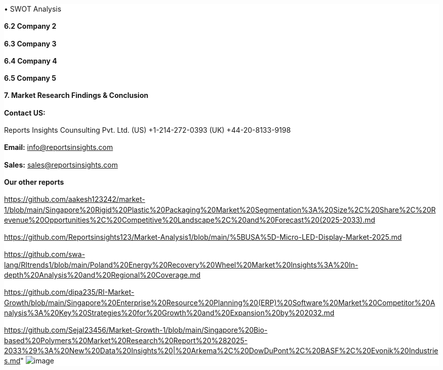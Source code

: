 • SWOT Analysis

<strong>6.2 Company 2</strong>

<strong>6.3 Company 3</strong>

<strong>6.4 Company 4</strong>

<strong>6.5 Company 5</strong>

<strong>7. Market Research Findings &amp; Conclusion</strong>

<strong>Contact US:</strong>

Reports Insights Counsulting Pvt. Ltd.
(US) +1-214-272-0393
(UK) +44-20-8133-9198
<p class=""""><b>Email:</b> <a href=mailto:info@reportsinsights.com>info@reportsinsights.com</a></p>
<p class=""""><b>Sales:</b> <a href=mailto:sales@reportsinsights.com>sales@reportsinsights.com</a></p>

<strong>Our other reports</strong>

<a href=https://github.com/aakesh123242/market-1/blob/main/Singapore%20Rigid%20Plastic%20Packaging%20Market%20Segmentation%3A%20Size%2C%20Share%2C%20Revenue%20Opportunities%2C%20Competitive%20Landscape%2C%20and%20Forecast%20(2025-2033).md>https://github.com/aakesh123242/market-1/blob/main/Singapore%20Rigid%20Plastic%20Packaging%20Market%20Segmentation%3A%20Size%2C%20Share%2C%20Revenue%20Opportunities%2C%20Competitive%20Landscape%2C%20and%20Forecast%20(2025-2033).md</a>

<a href=https://github.com/Reportsinsights123/Market-Analysis1/blob/main/%5BUSA%5D-Micro-LED-Display-Market-2025.md>https://github.com/Reportsinsights123/Market-Analysis1/blob/main/%5BUSA%5D-Micro-LED-Display-Market-2025.md</a>

<a href=https://github.com/swa-lang/RItrends1/blob/main/Poland%20Energy%20Recovery%20Wheel%20Market%20Insights%3A%20In-depth%20Analysis%20and%20Regional%20Coverage.md>https://github.com/swa-lang/RItrends1/blob/main/Poland%20Energy%20Recovery%20Wheel%20Market%20Insights%3A%20In-depth%20Analysis%20and%20Regional%20Coverage.md</a>

<a href=https://github.com/dipa235/RI-Market-Growth/blob/main/Singapore%20Enterprise%20Resource%20Planning%20(ERP)%20Software%20Market%20Competitor%20Analysis%3A%20Key%20Strategies%20for%20Growth%20and%20Expansion%20by%202032.md>https://github.com/dipa235/RI-Market-Growth/blob/main/Singapore%20Enterprise%20Resource%20Planning%20(ERP)%20Software%20Market%20Competitor%20Analysis%3A%20Key%20Strategies%20for%20Growth%20and%20Expansion%20by%202032.md</a>

<a href=https://github.com/Sejal23456/Market-Growth-1/blob/main/Singapore%20Bio-based%20Polymers%20Market%20Research%20Report%20%282025-2033%29%3A%20New%20Data%20Insights%20|%20Arkema%2C%20DowDuPont%2C%20BASF%2C%20Evonik%20Industries.md>https://github.com/Sejal23456/Market-Growth-1/blob/main/Singapore%20Bio-based%20Polymers%20Market%20Research%20Report%20%282025-2033%29%3A%20New%20Data%20Insights%20|%20Arkema%2C%20DowDuPont%2C%20BASF%2C%20Evonik%20Industries.md</a>"
![image](https://github.com/user-attachments/assets/09549261-157d-4ca9-9df2-186557f42ce7)
